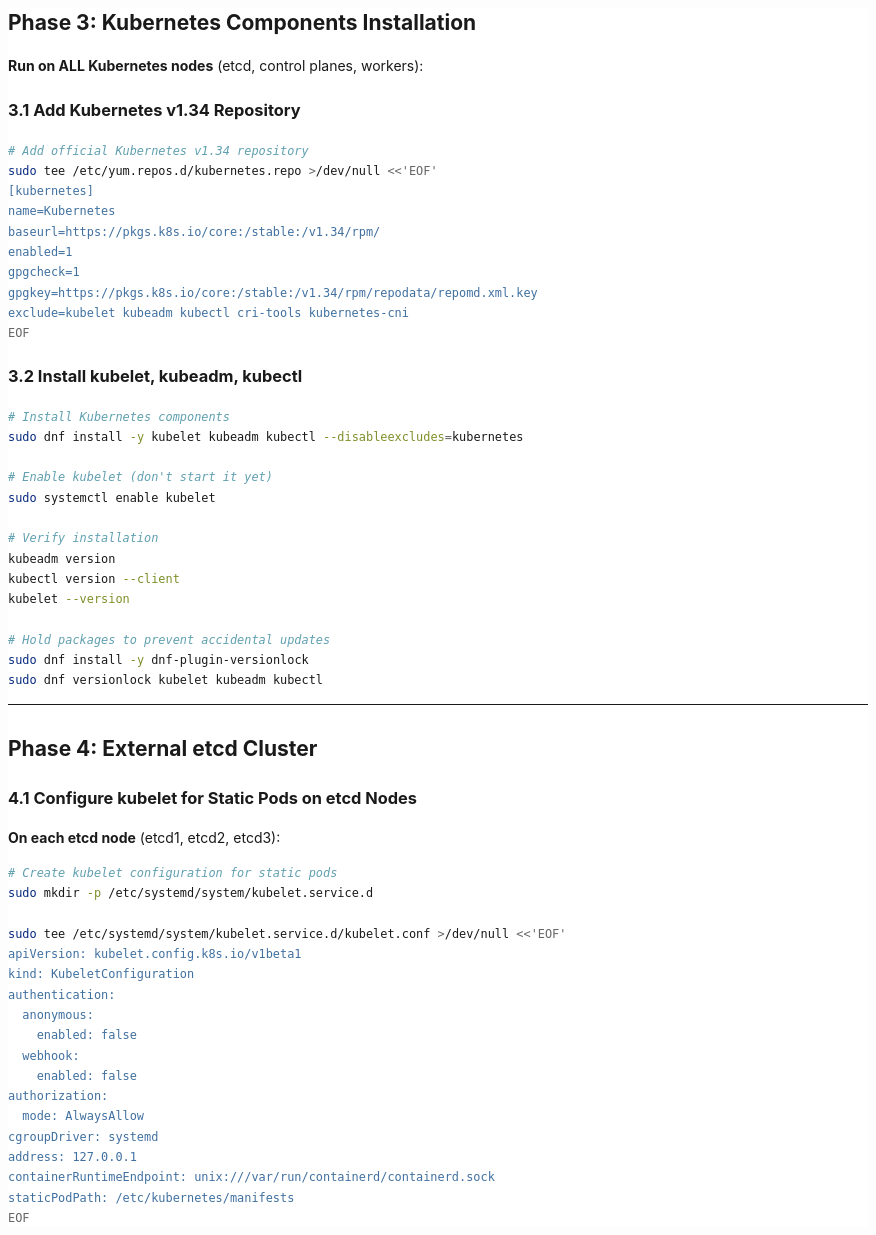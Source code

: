 ## Phase 3: Kubernetes Components Installation

**Run on ALL Kubernetes nodes** (etcd, control planes, workers):

### 3.1 Add Kubernetes v1.34 Repository

```bash
# Add official Kubernetes v1.34 repository
sudo tee /etc/yum.repos.d/kubernetes.repo >/dev/null <<'EOF'
[kubernetes]
name=Kubernetes
baseurl=https://pkgs.k8s.io/core:/stable:/v1.34/rpm/
enabled=1
gpgcheck=1
gpgkey=https://pkgs.k8s.io/core:/stable:/v1.34/rpm/repodata/repomd.xml.key
exclude=kubelet kubeadm kubectl cri-tools kubernetes-cni
EOF
```

### 3.2 Install kubelet, kubeadm, kubectl

```bash
# Install Kubernetes components
sudo dnf install -y kubelet kubeadm kubectl --disableexcludes=kubernetes

# Enable kubelet (don't start it yet)
sudo systemctl enable kubelet

# Verify installation
kubeadm version
kubectl version --client
kubelet --version

# Hold packages to prevent accidental updates
sudo dnf install -y dnf-plugin-versionlock
sudo dnf versionlock kubelet kubeadm kubectl
```

---

## Phase 4: External etcd Cluster

### 4.1 Configure kubelet for Static Pods on etcd Nodes

**On each etcd node** (etcd1, etcd2, etcd3):

```bash
# Create kubelet configuration for static pods
sudo mkdir -p /etc/systemd/system/kubelet.service.d

sudo tee /etc/systemd/system/kubelet.service.d/kubelet.conf >/dev/null <<'EOF'
apiVersion: kubelet.config.k8s.io/v1beta1
kind: KubeletConfiguration
authentication:
  anonymous:
    enabled: false
  webhook:
    enabled: false
authorization:
  mode: AlwaysAllow
cgroupDriver: systemd
address: 127.0.0.1
containerRuntimeEndpoint: unix:///var/run/containerd/containerd.sock
staticPodPath: /etc/kubernetes/manifests
EOF
```